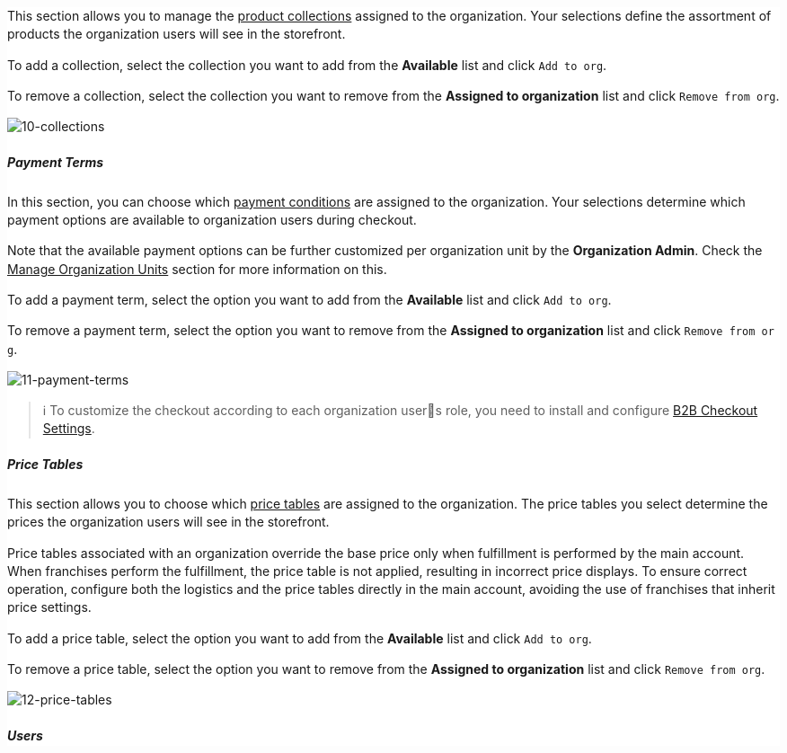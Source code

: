 This section allows you to manage the [product collections](https://help.vtex.com/tutorial/creating-collections-beta--yJBHqNMViOAnnnq4fyOye) assigned to the organization. Your selections define the assortment of products the organization users will see in the storefront.

To add a collection, select the collection you want to add from the **Available** list and click `Add to org`.

To remove a collection, select the collection you want to remove from the **Assigned to organization** list and click `Remove from org`.

![10-collections](https://user-images.githubusercontent.com/77292838/159766692-aec018f6-d09b-4290-a180-a0e2b7040295.gif)

##### Payment Terms

In this section, you can choose which [payment conditions](https://help.vtex.com/en/tutorial/how-to-configure-payment-conditions--tutorials_455?&utm_source=autocomplete) are assigned to the organization. Your selections determine which payment options are available to organization users during checkout.

Note that the available payment options can be further customized per organization unit by the **Organization Admin**. Check the [Manage Organization Units](#manage-cost-centers) section for more information on this.

To add a payment term, select the option you want to add from the **Available** list and click `Add to org`.

To remove a payment term, select the option you want to remove from the **Assigned to organization** list and click `Remove from org`.

![11-payment-terms](https://user-images.githubusercontent.com/77292838/159766697-27de2f5b-18b3-4067-a4f1-81da8fb61bc0.gif)

> ℹ️ To customize the checkout according to each organization users role, you need to install and configure [B2B Checkout Settings](https://github.com/vtex-apps/b2b-checkout-settings).

##### Price Tables

This section allows you to choose which [price tables](https://help.vtex.com/en/tutorial/creating-price-tables--58YmY2Iwggyw4WeSCGg24S) are assigned to the organization. The price tables you select determine the prices the organization users will see in the storefront.

Price tables associated with an organization override the base price only when fulfillment is performed by the main account. When franchises perform the fulfillment, the price table is not applied, resulting in incorrect price displays. To ensure correct operation, configure both the logistics and the price tables directly in the main account, avoiding the use of franchises that inherit price settings.

To add a price table, select the option you want to add from the **Available** list and click `Add to org`.

To remove a price table, select the option you want to remove from the **Assigned to organization** list and click `Remove from org`.

![12-price-tables](https://user-images.githubusercontent.com/77292838/159766700-34ebfaaf-f6fa-42b6-85a9-a83dca5505ef.gif)

##### Users
